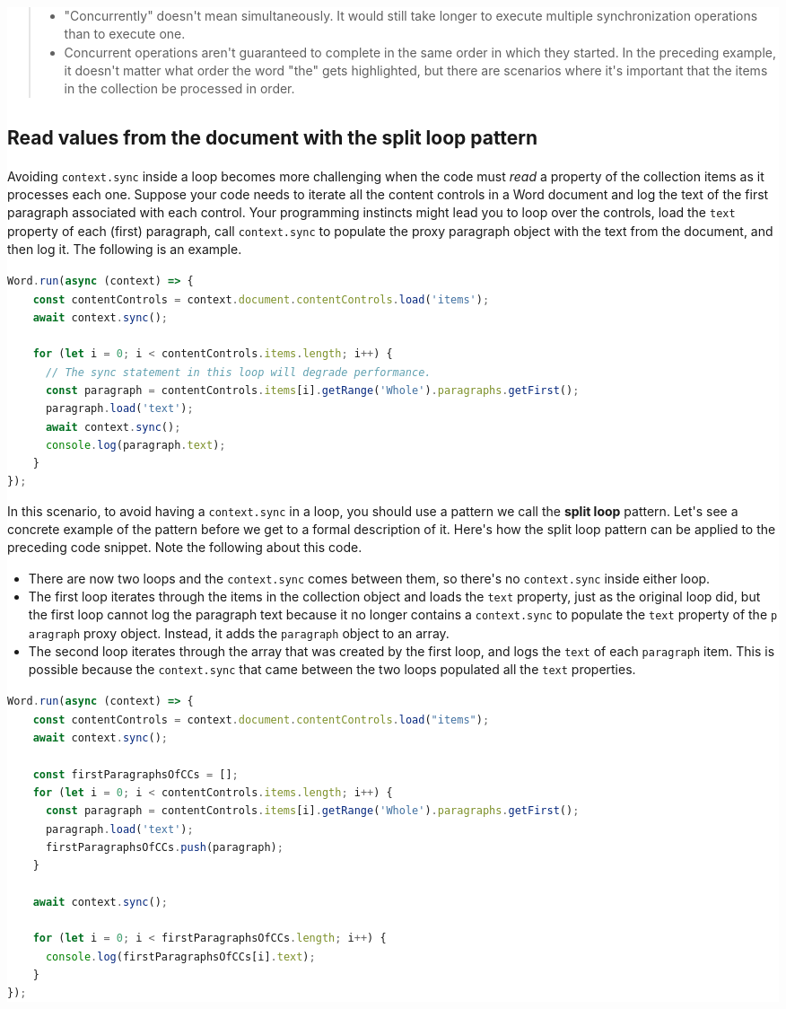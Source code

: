 > - "Concurrently" doesn't mean simultaneously. It would still take longer to execute multiple synchronization operations than to execute one.
> - Concurrent operations aren't guaranteed to complete in the same order in which they started. In the preceding example, it doesn't matter what order the word "the" gets highlighted, but there are scenarios where it's important that the items in the collection be processed in order.

## Read values from the document with the split loop pattern

Avoiding `context.sync` inside a loop becomes more challenging when the code must *read* a property of the collection items as it processes each one. Suppose your code needs to iterate all the content controls in a Word document and log the text of the first paragraph associated with each control. Your programming instincts might lead you to loop over the controls, load the `text` property of each (first) paragraph, call `context.sync` to populate the proxy paragraph object with the text from the document, and then log it. The following is an example.

```javascript
Word.run(async (context) => {
    const contentControls = context.document.contentControls.load('items');
    await context.sync();

    for (let i = 0; i < contentControls.items.length; i++) {
      // The sync statement in this loop will degrade performance.
      const paragraph = contentControls.items[i].getRange('Whole').paragraphs.getFirst(); 
      paragraph.load('text');
      await context.sync();
      console.log(paragraph.text);
    }
});
```

In this scenario, to avoid having a `context.sync` in a loop, you should use a pattern we call the **split loop** pattern. Let's see a concrete example of the pattern before we get to a formal description of it. Here's how the split loop pattern can be applied to the preceding code snippet. Note the following about this code.

- There are now two loops and the `context.sync` comes between them, so there's no `context.sync` inside either loop.
- The first loop iterates through the items in the collection object and loads the `text` property, just as the original loop did, but the first loop cannot log the paragraph text because it no longer contains a `context.sync` to populate the `text` property of the `paragraph` proxy object. Instead, it adds the `paragraph` object to an array.
- The second loop iterates through the array that was created by the first loop, and logs the `text` of each `paragraph` item. This is possible because the `context.sync` that came between the two loops populated all the `text` properties.

```javascript
Word.run(async (context) => {
    const contentControls = context.document.contentControls.load("items");
    await context.sync();

    const firstParagraphsOfCCs = [];
    for (let i = 0; i < contentControls.items.length; i++) {
      const paragraph = contentControls.items[i].getRange('Whole').paragraphs.getFirst();
      paragraph.load('text');
      firstParagraphsOfCCs.push(paragraph);
    }

    await context.sync();

    for (let i = 0; i < firstParagraphsOfCCs.length; i++) {
      console.log(firstParagraphsOfCCs[i].text);
    }
});
```
